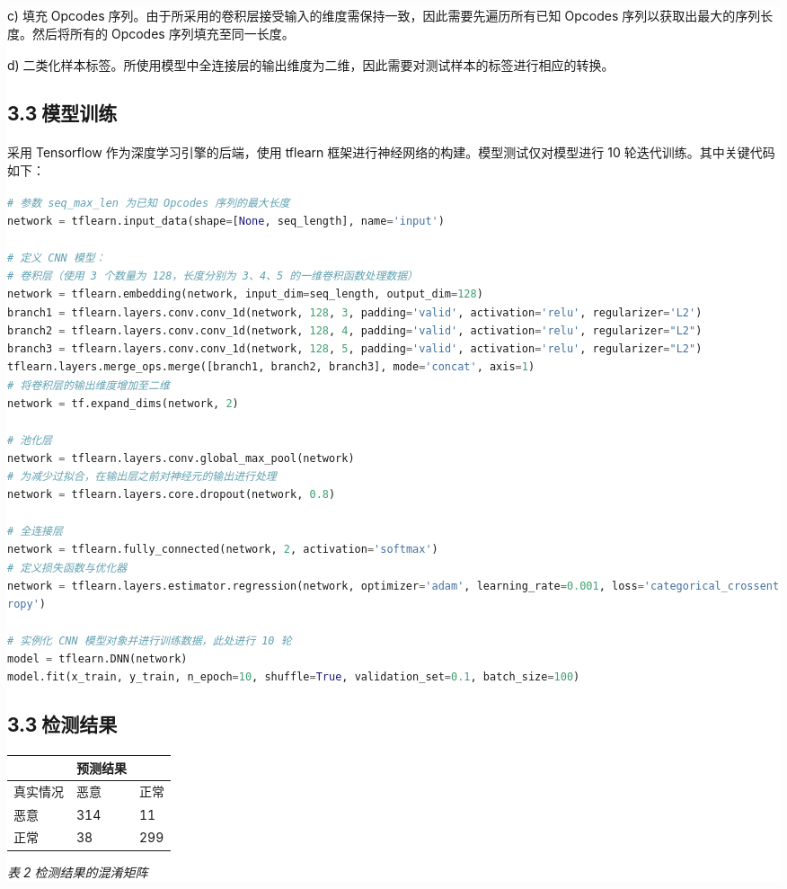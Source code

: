 c) 填充 Opcodes 序列。由于所采用的卷积层接受输入的维度需保持一致，因此需要先遍历所有已知 Opcodes 序列以获取出最大的序列长度。然后将所有的 Opcodes 序列填充至同一长度。

d) 二类化样本标签。所使用模型中全连接层的输出维度为二维，因此需要对测试样本的标签进行相应的转换。

## 3.3 模型训练

采用 Tensorflow 作为深度学习引擎的后端，使用 tflearn 框架进行神经网络的构建。模型测试仅对模型进行 10 轮迭代训练。其中关键代码如下：

```python
# 参数 seq_max_len 为已知 Opcodes 序列的最大长度
network = tflearn.input_data(shape=[None, seq_length], name='input')

# 定义 CNN 模型：
# 卷积层（使用 3 个数量为 128，长度分别为 3、4、5 的一维卷积函数处理数据）
network = tflearn.embedding(network, input_dim=seq_length, output_dim=128)
branch1 = tflearn.layers.conv.conv_1d(network, 128, 3, padding='valid', activation='relu', regularizer='L2')
branch2 = tflearn.layers.conv.conv_1d(network, 128, 4, padding='valid', activation='relu', regularizer="L2")
branch3 = tflearn.layers.conv.conv_1d(network, 128, 5, padding='valid', activation='relu', regularizer="L2")
tflearn.layers.merge_ops.merge([branch1, branch2, branch3], mode='concat', axis=1)
# 将卷积层的输出维度增加至二维
network = tf.expand_dims(network, 2)

# 池化层
network = tflearn.layers.conv.global_max_pool(network)
# 为减少过拟合，在输出层之前对神经元的输出进行处理
network = tflearn.layers.core.dropout(network, 0.8)

# 全连接层
network = tflearn.fully_connected(network, 2, activation='softmax')
# 定义损失函数与优化器
network = tflearn.layers.estimator.regression(network, optimizer='adam', learning_rate=0.001, loss='categorical_crossentropy')

# 实例化 CNN 模型对象并进行训练数据，此处进行 10 轮
model = tflearn.DNN(network)
model.fit(x_train, y_train, n_epoch=10, shuffle=True, validation_set=0.1, batch_size=100)
```

## 3.3 检测结果

|          | 预测结果 |      |
| -------- | -------- | ---- |
| 真实情况 | 恶意     | 正常 |
| 恶意     | 314      | 11   |
| 正常     | 38       | 299  |

*表 2 检测结果的混淆矩阵*
